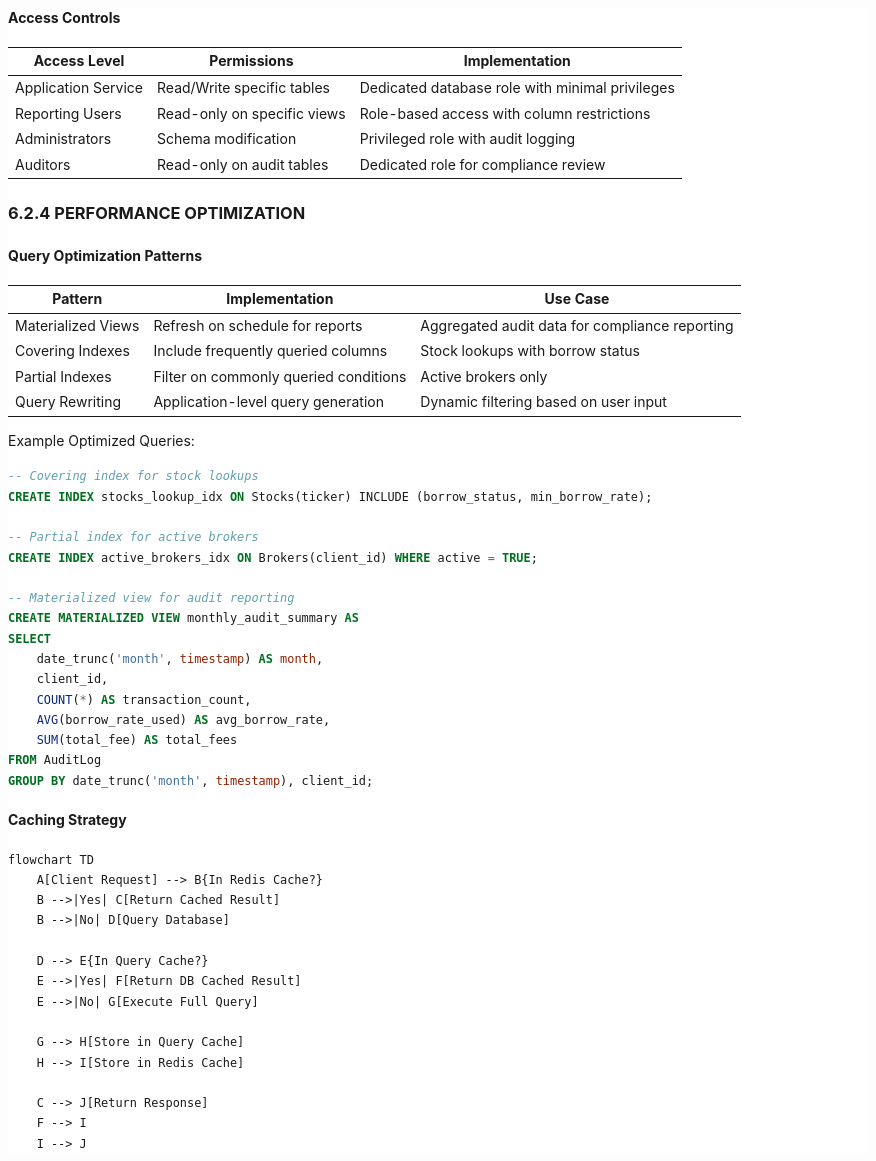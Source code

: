 #### Access Controls

| Access Level | Permissions | Implementation |
|--------------|-------------|----------------|
| Application Service | Read/Write specific tables | Dedicated database role with minimal privileges |
| Reporting Users | Read-only on specific views | Role-based access with column restrictions |
| Administrators | Schema modification | Privileged role with audit logging |
| Auditors | Read-only on audit tables | Dedicated role for compliance review |

### 6.2.4 PERFORMANCE OPTIMIZATION

#### Query Optimization Patterns

| Pattern | Implementation | Use Case |
|---------|----------------|----------|
| Materialized Views | Refresh on schedule for reports | Aggregated audit data for compliance reporting |
| Covering Indexes | Include frequently queried columns | Stock lookups with borrow status |
| Partial Indexes | Filter on commonly queried conditions | Active brokers only |
| Query Rewriting | Application-level query generation | Dynamic filtering based on user input |

Example Optimized Queries:

```sql
-- Covering index for stock lookups
CREATE INDEX stocks_lookup_idx ON Stocks(ticker) INCLUDE (borrow_status, min_borrow_rate);

-- Partial index for active brokers
CREATE INDEX active_brokers_idx ON Brokers(client_id) WHERE active = TRUE;

-- Materialized view for audit reporting
CREATE MATERIALIZED VIEW monthly_audit_summary AS
SELECT 
    date_trunc('month', timestamp) AS month,
    client_id,
    COUNT(*) AS transaction_count,
    AVG(borrow_rate_used) AS avg_borrow_rate,
    SUM(total_fee) AS total_fees
FROM AuditLog
GROUP BY date_trunc('month', timestamp), client_id;
```

#### Caching Strategy

```mermaid
flowchart TD
    A[Client Request] --> B{In Redis Cache?}
    B -->|Yes| C[Return Cached Result]
    B -->|No| D[Query Database]
    
    D --> E{In Query Cache?}
    E -->|Yes| F[Return DB Cached Result]
    E -->|No| G[Execute Full Query]
    
    G --> H[Store in Query Cache]
    H --> I[Store in Redis Cache]
    
    C --> J[Return Response]
    F --> I
    I --> J
```
